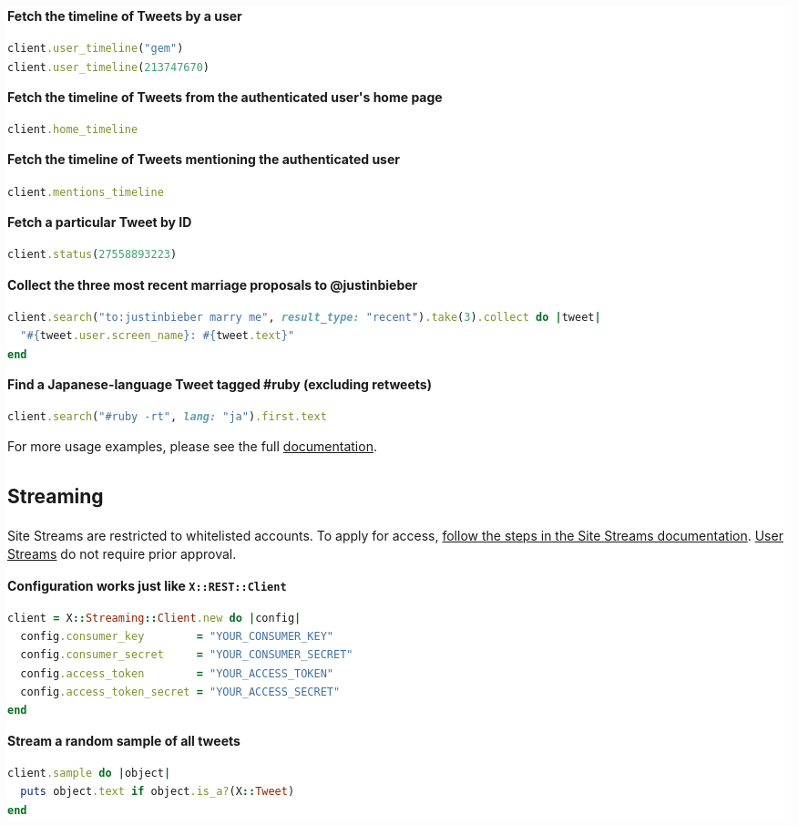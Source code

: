 **Fetch the timeline of Tweets by a user**

```ruby
client.user_timeline("gem")
client.user_timeline(213747670)
```
**Fetch the timeline of Tweets from the authenticated user's home page**

```ruby
client.home_timeline
```
**Fetch the timeline of Tweets mentioning the authenticated user**

```ruby
client.mentions_timeline
```
**Fetch a particular Tweet by ID**

```ruby
client.status(27558893223)
```
**Collect the three most recent marriage proposals to @justinbieber**

```ruby
client.search("to:justinbieber marry me", result_type: "recent").take(3).collect do |tweet|
  "#{tweet.user.screen_name}: #{tweet.text}"
end
```
**Find a Japanese-language Tweet tagged #ruby (excluding retweets)**

```ruby
client.search("#ruby -rt", lang: "ja").first.text
```
For more usage examples, please see the full [documentation][].

## Streaming
Site Streams are restricted to whitelisted accounts. To apply for access,
[follow the steps in the Site Streams documentation][site-streams]. [User
Streams][user-streams] do not require prior approval.

[site-streams]: https://dev.X.com/streaming/sitestreams#applyingforaccess
[user-streams]: https://dev.X.com/streaming/userstreams

**Configuration works just like `X::REST::Client`**

```ruby
client = X::Streaming::Client.new do |config|
  config.consumer_key        = "YOUR_CONSUMER_KEY"
  config.consumer_secret     = "YOUR_CONSUMER_SECRET"
  config.access_token        = "YOUR_ACCESS_TOKEN"
  config.access_token_secret = "YOUR_ACCESS_SECRET"
end
```

**Stream a random sample of all tweets**

```ruby
client.sample do |object|
  puts object.text if object.is_a?(X::Tweet)
end
```


[gem]: https://rubygems.org/gems/X
[travis]: https://travis-ci.org/sferik/X
[maintainability]: https://codeclimate.com/github/sferik/X/maintainability
[inchpages]: http://inch-ci.org/github/sferik/X
[removed]: https://github.com/sferik/X/commit/dd2445e3e2c97f38b28a3f32ea902536b3897adf
[t]: https://github.com/sferik/t
[documentation]: http://rdoc.info/gems/X
[examples]: https://github.com/sferik/X/tree/master/examples
[follow]: https://X.com/gem
[mailing list]: https://groups.google.com/group/X-ruby-gem
[apps]: https://github.com/sferik/X/wiki/apps
[register]: https://apps.X.com/
[ads]: http://Xdev.github.io/X-ruby-ads-sdk/
[erd]: https://cdn.rawgit.com/sferik/X/master/etc/erd.svg "Entity-relationship diagram"
[semver]: http://semver.org/
[pvc]: http://guides.rubygems.org/patterns/#pessimistic-version-constraint
[license]: LICENSE.md